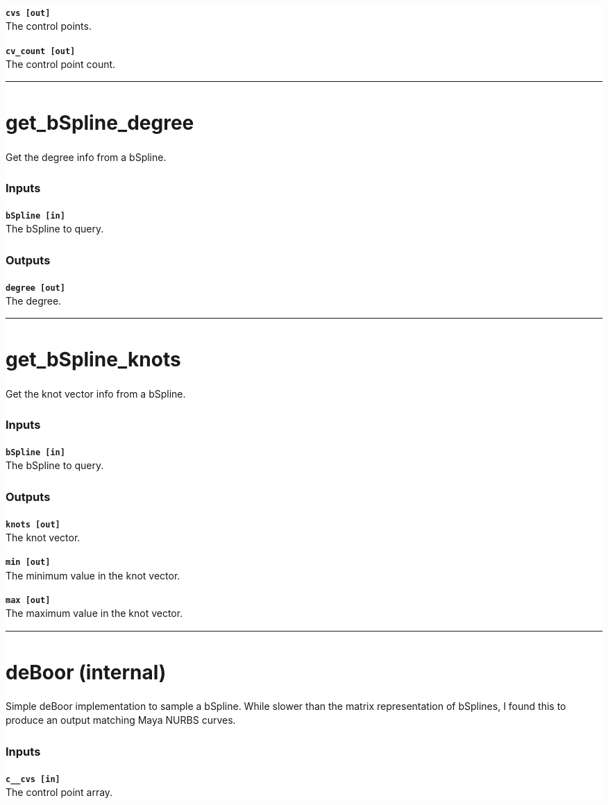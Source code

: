 <b>`cvs [out]`</b>\
The control points.

<b>`cv_count [out]`</b>\
The control point count.

---

# get_bSpline_degree
Get the degree info from a bSpline.

### Inputs

<b>`bSpline [in]`</b>\
The bSpline to query.

### Outputs

<b>`degree [out]`</b>\
The degree.

---

# get_bSpline_knots
Get the knot vector info from a bSpline.

### Inputs

<b>`bSpline [in]`</b>\
The bSpline to query.

### Outputs

<b>`knots [out]`</b>\
The knot vector.

<b>`min [out]`</b>\
The minimum value in the knot vector.

<b>`max [out]`</b>\
The maximum value in the knot vector.

---

# deBoor (internal)
Simple deBoor implementation to sample a bSpline. While slower than the matrix representation of bSplines, I found this to produce an output matching Maya NURBS curves.

### Inputs

<b>`c__cvs [in]`</b>\
The control point array.
